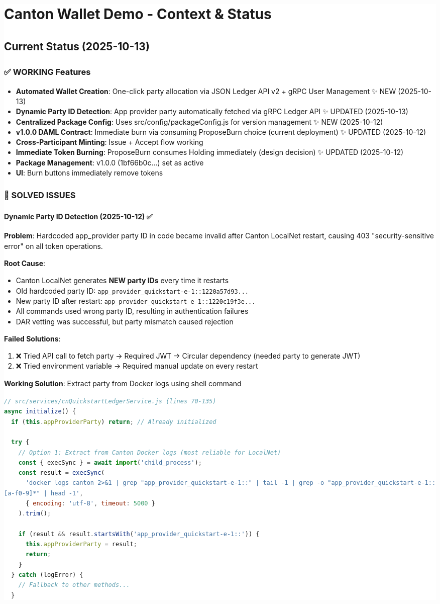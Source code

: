 # Canton Wallet Demo - Context & Status

## Current Status (2025-10-13)

### ✅ WORKING Features

- **Automated Wallet Creation**: One-click party allocation via JSON Ledger API v2 + gRPC User Management ✨ NEW (2025-10-13)
- **Dynamic Party ID Detection**: App provider party automatically fetched via gRPC Ledger API ✨ UPDATED (2025-10-13)
- **Centralized Package Config**: Uses src/config/packageConfig.js for version management ✨ NEW (2025-10-12)
- **v1.0.0 DAML Contract**: Immediate burn via consuming ProposeBurn choice (current deployment) ✨ UPDATED (2025-10-12)
- **Cross-Participant Minting**: Issue + Accept flow working
- **Immediate Token Burning**: ProposeBurn consumes Holding immediately (design decision) ✨ UPDATED (2025-10-12)
- **Package Management**: v1.0.0 (1bf66b0c...) set as active
- **UI**: Burn buttons immediately remove tokens

### 🎉 SOLVED ISSUES

#### Dynamic Party ID Detection (2025-10-12) ✅

**Problem**: Hardcoded app_provider party ID in code became invalid after Canton LocalNet restart, causing 403 "security-sensitive error" on all token operations.

**Root Cause**:

- Canton LocalNet generates **NEW party IDs** every time it restarts
- Old hardcoded party ID: `app_provider_quickstart-e-1::1220a57d93...`
- New party ID after restart: `app_provider_quickstart-e-1::1220c19f3e...`
- All commands used wrong party ID, resulting in authentication failures
- DAR vetting was successful, but party mismatch caused rejection

**Failed Solutions**:

1. ❌ Tried API call to fetch party → Required JWT → Circular dependency (needed party to generate JWT)
2. ❌ Tried environment variable → Required manual update on every restart

**Working Solution**: Extract party from Docker logs using shell command

```javascript
// src/services/cnQuickstartLedgerService.js (lines 70-135)
async initialize() {
  if (this.appProviderParty) return; // Already initialized

  try {
    // Option 1: Extract from Canton Docker logs (most reliable for LocalNet)
    const { execSync } = await import('child_process');
    const result = execSync(
      'docker logs canton 2>&1 | grep "app_provider_quickstart-e-1::" | tail -1 | grep -o "app_provider_quickstart-e-1::[a-f0-9]*" | head -1',
      { encoding: 'utf-8', timeout: 5000 }
    ).trim();

    if (result && result.startsWith('app_provider_quickstart-e-1::')) {
      this.appProviderParty = result;
      return;
    }
  } catch (logError) {
    // Fallback to other methods...
  }

```